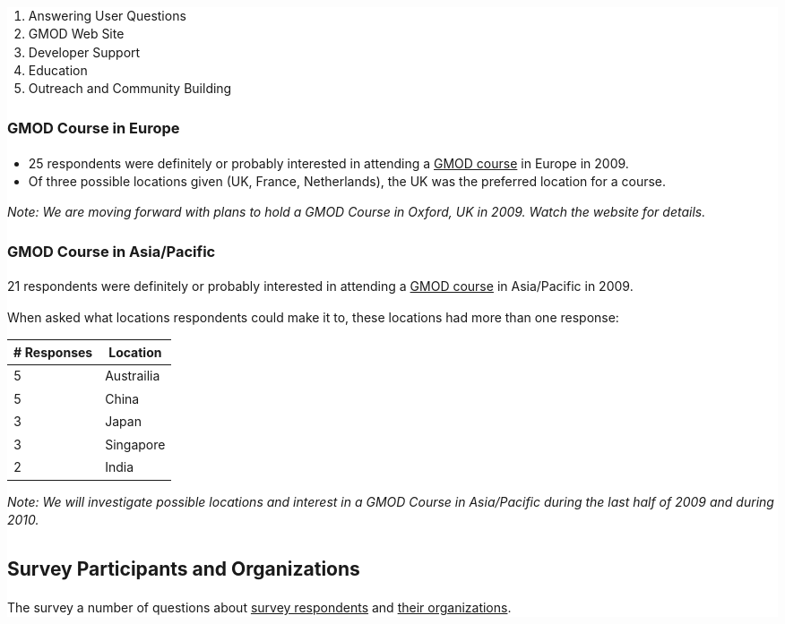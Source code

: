 1.  Answering User Questions
2.  GMOD Web Site
3.  Developer Support
4.  Education
5.  Outreach and Community Building

### <span id="GMOD_Course_in_Europe" class="mw-headline">GMOD Course in Europe</span>

- 25 respondents were definitely or probably interested in attending a
  <a href="GMOD_Summer_School" class="mw-redirect"
  title="GMOD Summer School">GMOD course</a> in Europe in 2009.
- Of three possible locations given (UK, France, Netherlands), the UK
  was the preferred location for a course.

*Note: We are moving forward with plans to hold a GMOD Course in Oxford,
UK in 2009. Watch the website for details.*

### <span id="GMOD_Course_in_Asia.2FPacific" class="mw-headline">GMOD Course in Asia/Pacific</span>

21 respondents were definitely or probably interested in attending a
<a href="GMOD_Summer_School" class="mw-redirect"
title="GMOD Summer School">GMOD course</a> in Asia/Pacific in 2009.

When asked what locations respondents could make it to, these locations
had more than one response:

| \# Responses | Location   |
|--------------|------------|
| 5            | Austrailia |
| 5            | China      |
| 3            | Japan      |
| 3            | Singapore  |
| 2            | India      |

*Note: We will investigate possible locations and interest in a GMOD
Course in Asia/Pacific during the last half of 2009 and during 2010.*

  

## <span id="Survey_Participants_and_Organizations" class="mw-headline">Survey Participants and Organizations</span>

The survey a number of questions about
<a href="../extras/2008GMODCommunitySurvey.html#About_You"
class="external text" rel="nofollow">survey respondents</a> and
<a href="../extras/2008GMODCommunitySurvey.html#Your_Organization"
class="external text" rel="nofollow">their organizations</a>.

  